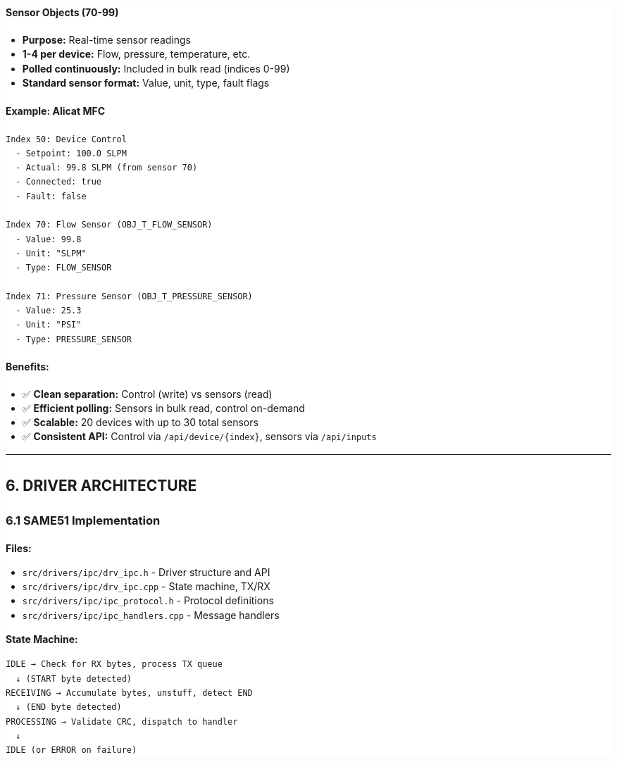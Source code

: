 #### **Sensor Objects (70-99)**
- **Purpose:** Real-time sensor readings
- **1-4 per device:** Flow, pressure, temperature, etc.
- **Polled continuously:** Included in bulk read (indices 0-99)
- **Standard sensor format:** Value, unit, type, fault flags

#### **Example: Alicat MFC**
```
Index 50: Device Control
  - Setpoint: 100.0 SLPM
  - Actual: 99.8 SLPM (from sensor 70)
  - Connected: true
  - Fault: false
  
Index 70: Flow Sensor (OBJ_T_FLOW_SENSOR)
  - Value: 99.8
  - Unit: "SLPM"
  - Type: FLOW_SENSOR
  
Index 71: Pressure Sensor (OBJ_T_PRESSURE_SENSOR)
  - Value: 25.3
  - Unit: "PSI"
  - Type: PRESSURE_SENSOR
```

#### **Benefits:**
- ✅ **Clean separation:** Control (write) vs sensors (read)
- ✅ **Efficient polling:** Sensors in bulk read, control on-demand
- ✅ **Scalable:** 20 devices with up to 30 total sensors
- ✅ **Consistent API:** Control via `/api/device/{index}`, sensors via `/api/inputs`

---

## 6. DRIVER ARCHITECTURE

### 6.1 SAME51 Implementation

**Files:**
- `src/drivers/ipc/drv_ipc.h` - Driver structure and API
- `src/drivers/ipc/drv_ipc.cpp` - State machine, TX/RX
- `src/drivers/ipc/ipc_protocol.h` - Protocol definitions
- `src/drivers/ipc/ipc_handlers.cpp` - Message handlers

**State Machine:**
```
IDLE → Check for RX bytes, process TX queue
  ↓ (START byte detected)
RECEIVING → Accumulate bytes, unstuff, detect END
  ↓ (END byte detected)
PROCESSING → Validate CRC, dispatch to handler
  ↓
IDLE (or ERROR on failure)
```
